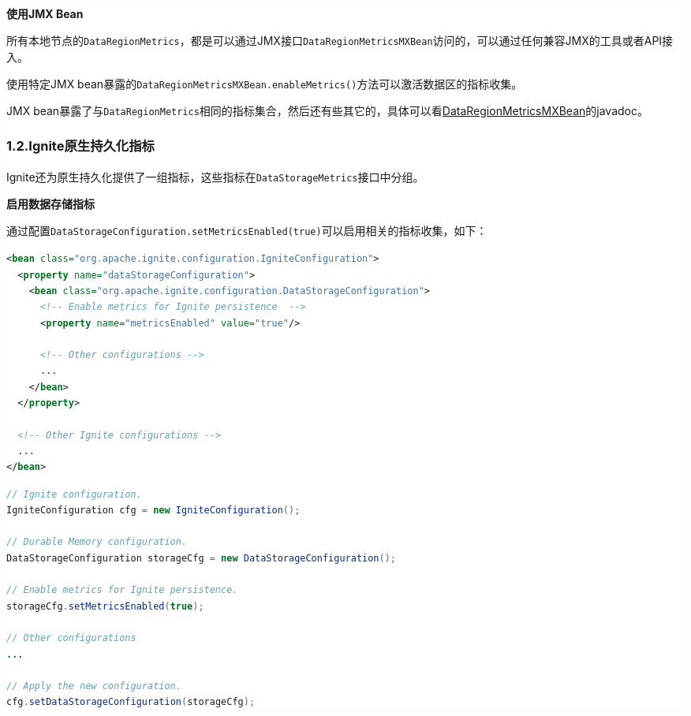 **使用JMX Bean**

所有本地节点的`DataRegionMetrics`，都是可以通过JMX接口`DataRegionMetricsMXBean`访问的，可以通过任何兼容JMX的工具或者API接入。

使用特定JMX bean暴露的`DataRegionMetricsMXBean.enableMetrics()`方法可以激活数据区的指标收集。

JMX bean暴露了与`DataRegionMetrics`相同的指标集合，然后还有些其它的，具体可以看[DataRegionMetricsMXBean](https://ignite.apache.org/releases/latest/javadoc/org/apache/ignite/mxbean/DataRegionMetricsMXBean.html)的javadoc。
### 1.2.Ignite原生持久化指标
Ignite还为原生持久化提供了一组指标，这些指标在`DataStorageMetrics`接口中分组。

**启用数据存储指标**

通过配置`DataStorageConfiguration.setMetricsEnabled(true)`可以启用相关的指标收集，如下：

<code-group>
<code-block title="XML">

```xml
<bean class="org.apache.ignite.configuration.IgniteConfiguration">
  <property name="dataStorageConfiguration">
    <bean class="org.apache.ignite.configuration.DataStorageConfiguration">
      <!-- Enable metrics for Ignite persistence  -->
      <property name="metricsEnabled" value="true"/>

      <!-- Other configurations -->
      ...
    </bean>
  </property>

  <!-- Other Ignite configurations -->
  ...
</bean>
```
</code-block>

<code-block title="Java">

```java
// Ignite configuration.
IgniteConfiguration cfg = new IgniteConfiguration();

// Durable Memory configuration.
DataStorageConfiguration storageCfg = new DataStorageConfiguration();

// Enable metrics for Ignite persistence.
storageCfg.setMetricsEnabled(true);

// Other configurations
...

// Apply the new configuration.
cfg.setDataStorageConfiguration(storageCfg);
```
</code-block>
